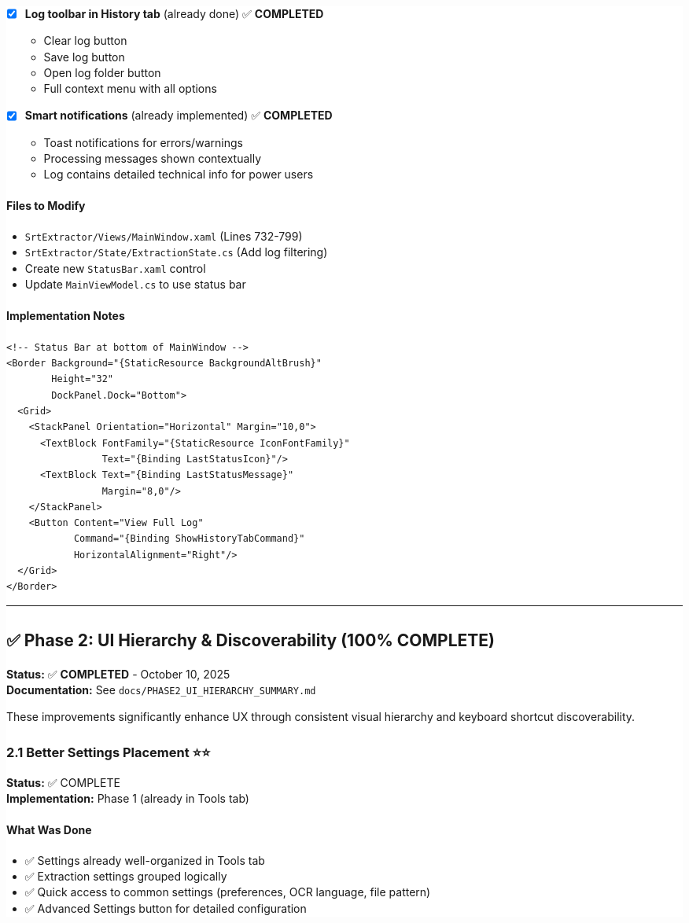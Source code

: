 - [x] **Log toolbar in History tab** (already done) ✅ **COMPLETED**
  - Clear log button
  - Save log button
  - Open log folder button
  - Full context menu with all options

- [x] **Smart notifications** (already implemented) ✅ **COMPLETED**
  - Toast notifications for errors/warnings
  - Processing messages shown contextually
  - Log contains detailed technical info for power users

#### Files to Modify
- `SrtExtractor/Views/MainWindow.xaml` (Lines 732-799)
- `SrtExtractor/State/ExtractionState.cs` (Add log filtering)
- Create new `StatusBar.xaml` control
- Update `MainViewModel.cs` to use status bar

#### Implementation Notes
```xaml
<!-- Status Bar at bottom of MainWindow -->
<Border Background="{StaticResource BackgroundAltBrush}" 
        Height="32" 
        DockPanel.Dock="Bottom">
  <Grid>
    <StackPanel Orientation="Horizontal" Margin="10,0">
      <TextBlock FontFamily="{StaticResource IconFontFamily}" 
                 Text="{Binding LastStatusIcon}"/>
      <TextBlock Text="{Binding LastStatusMessage}" 
                 Margin="8,0"/>
    </StackPanel>
    <Button Content="View Full Log" 
            Command="{Binding ShowHistoryTabCommand}"
            HorizontalAlignment="Right"/>
  </Grid>
</Border>
```

---

## ✅ Phase 2: UI Hierarchy & Discoverability (100% COMPLETE)

**Status:** ✅ **COMPLETED** - October 10, 2025  
**Documentation:** See `docs/PHASE2_UI_HIERARCHY_SUMMARY.md`

These improvements significantly enhance UX through consistent visual hierarchy and keyboard shortcut discoverability.

### 2.1 Better Settings Placement ⭐⭐
**Status:** ✅ COMPLETE  
**Implementation:** Phase 1 (already in Tools tab)

#### What Was Done
- ✅ Settings already well-organized in Tools tab
- ✅ Extraction settings grouped logically
- ✅ Quick access to common settings (preferences, OCR language, file pattern)
- ✅ Advanced Settings button for detailed configuration
